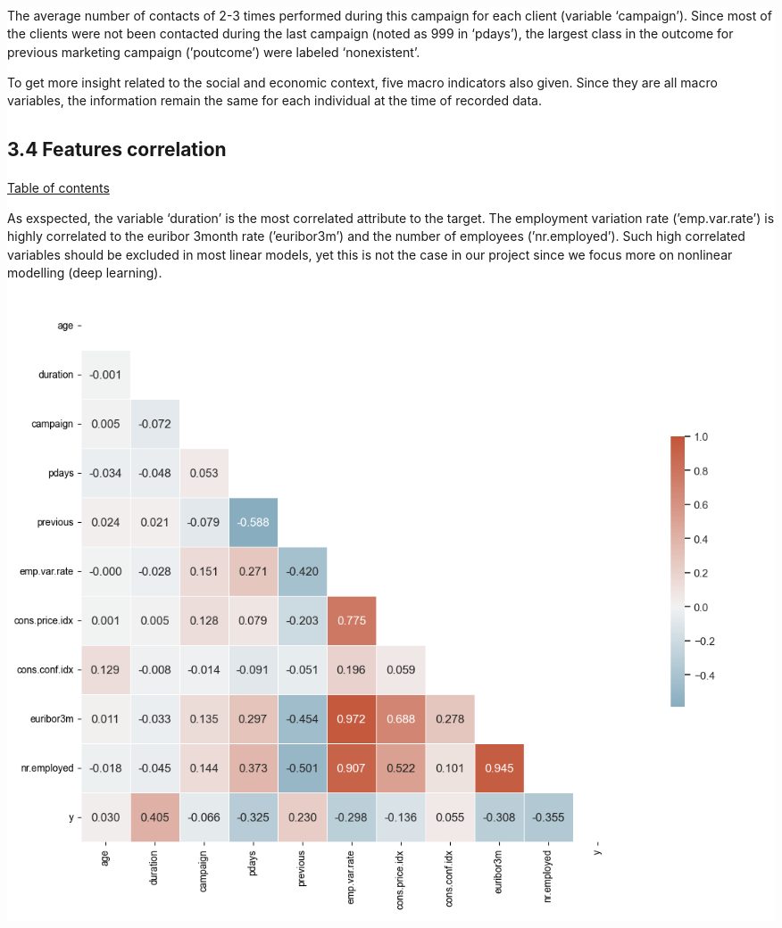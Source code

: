 The average number of contacts of 2-3 times performed during this campaign for each client (variable ‘campaign’). Since most of the clients were not been contacted during the last campaign (noted as 999 in ‘pdays’), the largest class in the outcome for previous marketing campaign (’poutcome’) were labeled ‘nonexistent’.

To get more insight related to the social and economic context, five macro indicators also given. Since they are all macro variables, the information remain the same for each individual at the time of recorded data. 

<a id="7"></a>
## 3.4 Features correlation
[Table of contents](#20)

As exspected, the variable ‘duration’ is the most correlated attribute to the target. The employment variation rate (’emp.var.rate’) is highly correlated to the euribor 3month rate (’euribor3m’) and the number of employees (’nr.employed’). Such high correlated variables should be excluded in most linear models, yet this is not the case in our project since we focus more on nonlinear modelling (deep learning).

<img src="https://github.com/punloeuvivorth/M2_ECAP_Projet_SVM/blob/main/img/8_cor.png" alt="8_cor.png" style="width:800px;"/>
